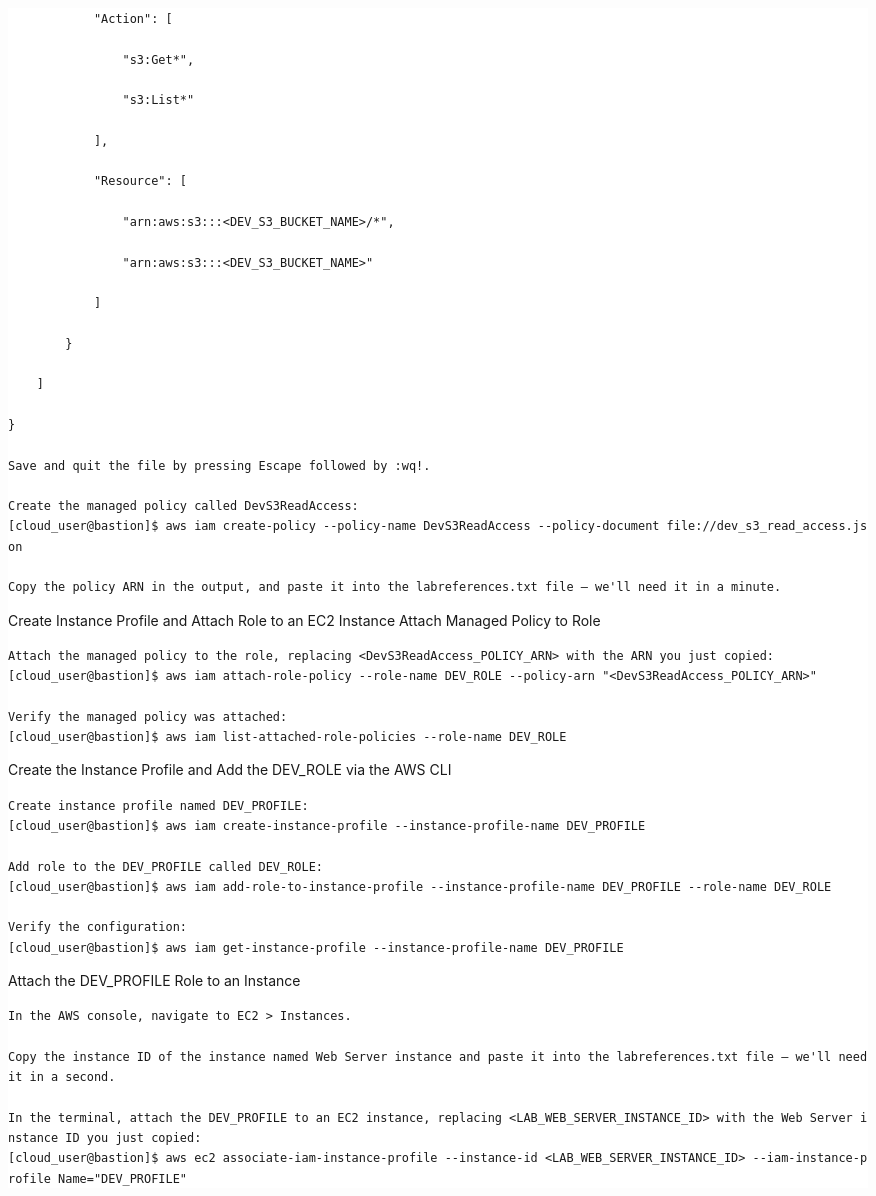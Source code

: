                 "Action": [

                    "s3:Get*",

                    "s3:List*"

                ],

                "Resource": [

                    "arn:aws:s3:::<DEV_S3_BUCKET_NAME>/*",

                    "arn:aws:s3:::<DEV_S3_BUCKET_NAME>"

                ]

            }

        ]

    }

    Save and quit the file by pressing Escape followed by :wq!.

    Create the managed policy called DevS3ReadAccess:
    [cloud_user@bastion]$ aws iam create-policy --policy-name DevS3ReadAccess --policy-document file://dev_s3_read_access.json

    Copy the policy ARN in the output, and paste it into the labreferences.txt file — we'll need it in a minute.

Create Instance Profile and Attach Role to an EC2 Instance
Attach Managed Policy to Role

    Attach the managed policy to the role, replacing <DevS3ReadAccess_POLICY_ARN> with the ARN you just copied:
    [cloud_user@bastion]$ aws iam attach-role-policy --role-name DEV_ROLE --policy-arn "<DevS3ReadAccess_POLICY_ARN>"

    Verify the managed policy was attached:
    [cloud_user@bastion]$ aws iam list-attached-role-policies --role-name DEV_ROLE

Create the Instance Profile and Add the DEV_ROLE via the AWS CLI

    Create instance profile named DEV_PROFILE:
    [cloud_user@bastion]$ aws iam create-instance-profile --instance-profile-name DEV_PROFILE

    Add role to the DEV_PROFILE called DEV_ROLE:
    [cloud_user@bastion]$ aws iam add-role-to-instance-profile --instance-profile-name DEV_PROFILE --role-name DEV_ROLE

    Verify the configuration:
    [cloud_user@bastion]$ aws iam get-instance-profile --instance-profile-name DEV_PROFILE

Attach the DEV_PROFILE Role to an Instance

    In the AWS console, navigate to EC2 > Instances.

    Copy the instance ID of the instance named Web Server instance and paste it into the labreferences.txt file — we'll need it in a second.

    In the terminal, attach the DEV_PROFILE to an EC2 instance, replacing <LAB_WEB_SERVER_INSTANCE_ID> with the Web Server instance ID you just copied:
    [cloud_user@bastion]$ aws ec2 associate-iam-instance-profile --instance-id <LAB_WEB_SERVER_INSTANCE_ID> --iam-instance-profile Name="DEV_PROFILE"
